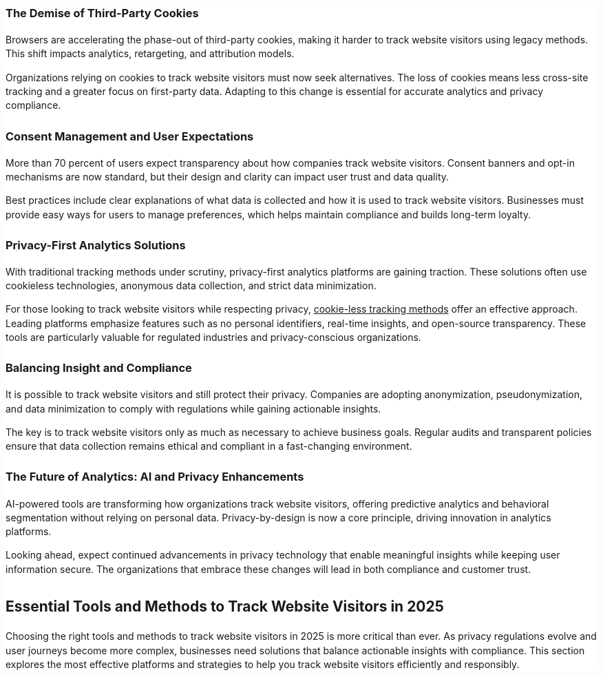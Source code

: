 ### The Demise of Third-Party Cookies

Browsers are accelerating the phase-out of third-party cookies, making it harder to track website visitors using legacy methods. This shift impacts analytics, retargeting, and attribution models.

Organizations relying on cookies to track website visitors must now seek alternatives. The loss of cookies means less cross-site tracking and a greater focus on first-party data. Adapting to this change is essential for accurate analytics and privacy compliance.

### Consent Management and User Expectations

More than 70 percent of users expect transparency about how companies track website visitors. Consent banners and opt-in mechanisms are now standard, but their design and clarity can impact user trust and data quality.

Best practices include clear explanations of what data is collected and how it is used to track website visitors. Businesses must provide easy ways for users to manage preferences, which helps maintain compliance and builds long-term loyalty.

### Privacy-First Analytics Solutions

With traditional tracking methods under scrutiny, privacy-first analytics platforms are gaining traction. These solutions often use cookieless technologies, anonymous data collection, and strict data minimization.

For those looking to track website visitors while respecting privacy, [cookie-less tracking methods](https://swetrix.com/blog/cookie-less-tracking) offer an effective approach. Leading platforms emphasize features such as no personal identifiers, real-time insights, and open-source transparency. These tools are particularly valuable for regulated industries and privacy-conscious organizations.

### Balancing Insight and Compliance

It is possible to track website visitors and still protect their privacy. Companies are adopting anonymization, pseudonymization, and data minimization to comply with regulations while gaining actionable insights.

The key is to track website visitors only as much as necessary to achieve business goals. Regular audits and transparent policies ensure that data collection remains ethical and compliant in a fast-changing environment.

### The Future of Analytics: AI and Privacy Enhancements

AI-powered tools are transforming how organizations track website visitors, offering predictive analytics and behavioral segmentation without relying on personal data. Privacy-by-design is now a core principle, driving innovation in analytics platforms.

Looking ahead, expect continued advancements in privacy technology that enable meaningful insights while keeping user information secure. The organizations that embrace these changes will lead in both compliance and customer trust.

## Essential Tools and Methods to Track Website Visitors in 2025

Choosing the right tools and methods to track website visitors in 2025 is more critical than ever. As privacy regulations evolve and user journeys become more complex, businesses need solutions that balance actionable insights with compliance. This section explores the most effective platforms and strategies to help you track website visitors efficiently and responsibly.

